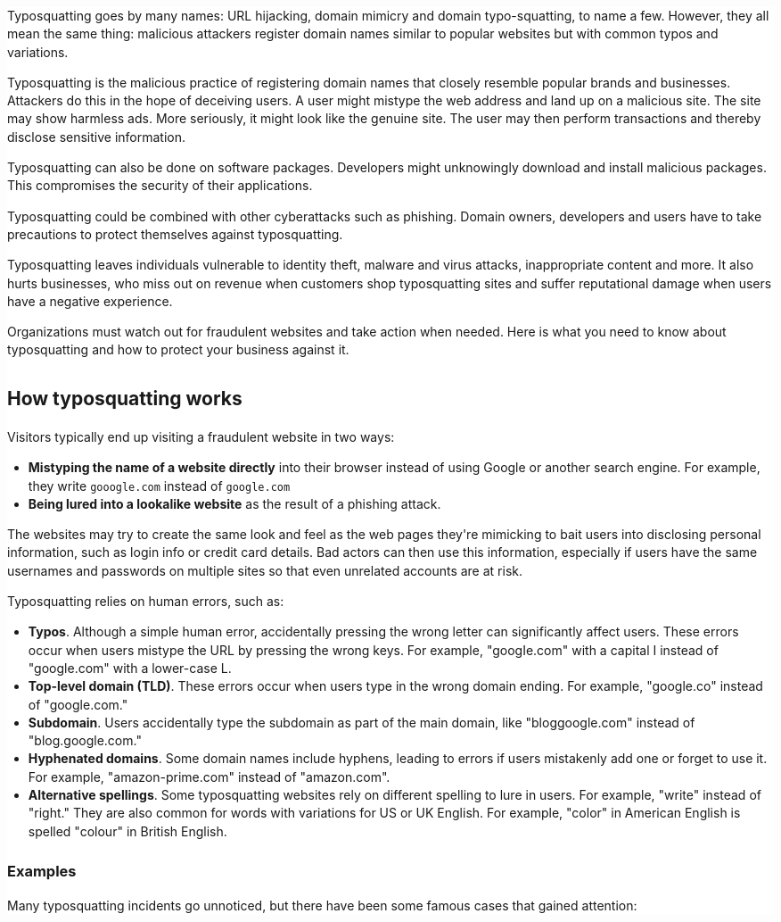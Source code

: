 Typosquatting goes by many names: URL hijacking, domain mimicry and domain typo-squatting, to name a few. However, they all mean the same thing: malicious attackers register domain names similar to popular websites but with common typos and variations.

Typosquatting is the malicious practice of registering domain names that closely resemble popular brands and businesses. Attackers do this in the hope of deceiving users. A user might mistype the web address and land up on a malicious site. The site may show harmless ads. More seriously, it might look like the genuine site. The user may then perform transactions and thereby disclose sensitive information.

Typosquatting can also be done on software packages. Developers might unknowingly download and install malicious packages. This compromises the security of their applications.

Typosquatting could be combined with other cyberattacks such as phishing. Domain owners, developers and users have to take precautions to protect themselves against typosquatting.

Typosquatting leaves individuals vulnerable to identity theft, malware and virus attacks, inappropriate content and more. It also hurts businesses, who miss out on revenue when customers shop typosquatting sites and suffer reputational damage when users have a negative experience.

Organizations must watch out for fraudulent websites and take action when needed. Here is what you need to know about typosquatting and how to protect your business against it.

## How typosquatting works

Visitors typically end up visiting a fraudulent website in two ways:

* **Mistyping the name of a website directly** into their browser instead of using Google or another search engine. For example, they write `gooogle.com` instead of `google.com`
* **Being lured into a lookalike website** as the result of a phishing attack.

The websites may try to create the same look and feel as the web pages they're mimicking to bait users into disclosing personal information, such as login info or credit card details. Bad actors can then use this information, especially if users have the same usernames and passwords on multiple sites so that even unrelated accounts are at risk.

Typosquatting relies on human errors, such as:

* **Typos**. Although a simple human error, accidentally pressing the wrong letter can significantly affect users. These errors occur when users mistype the URL by pressing the wrong keys. For example, "googIe.com" with a capital I instead of "google.com" with a lower-case L.
* **Top-level domain (TLD)**. These errors occur when users type in the wrong domain ending. For example, "google.co" instead of "google.com."
* **Subdomain**. Users accidentally type the subdomain as part of the main domain, like "bloggoogle.com" instead of "blog.google.com."
* **Hyphenated domains**. Some domain names include hyphens, leading to errors if users mistakenly add one or forget to use it. For example, "amazon-prime.com" instead of "amazon.com".
* **Alternative spellings**. Some typosquatting websites rely on different spelling to lure in users. For example, "write" instead of "right." They are also common for words with variations for US or UK English. For example, "color" in American English is spelled "colour" in British English.

### Examples

Many typosquatting incidents go unnoticed, but there have been some famous cases that gained attention:
